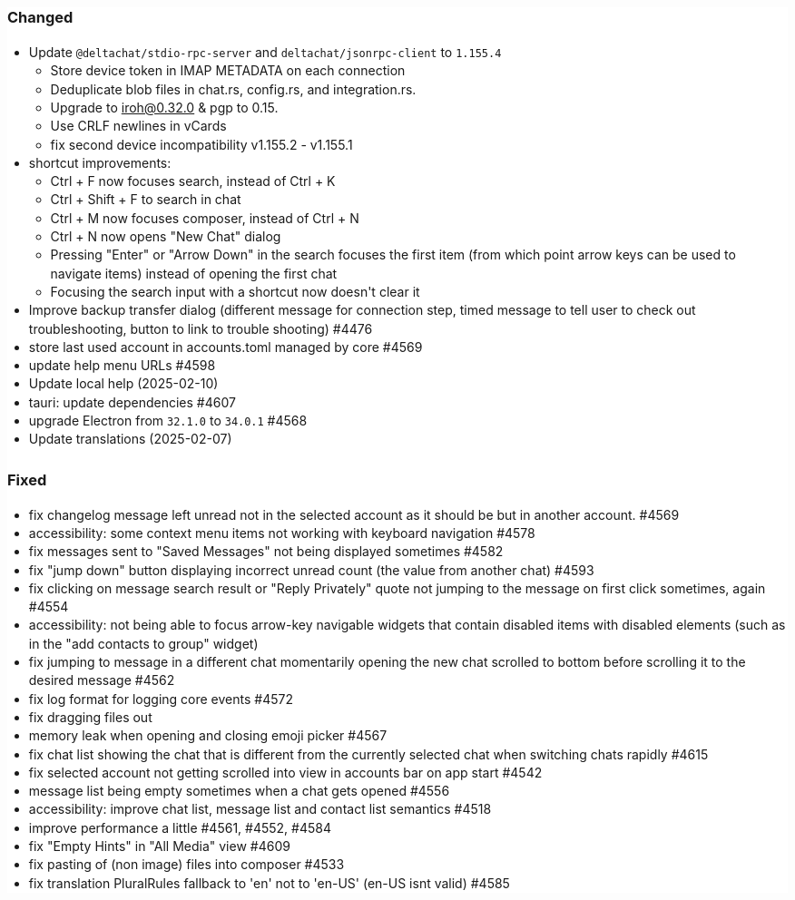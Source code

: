 ### Changed
- Update `@deltachat/stdio-rpc-server` and `deltachat/jsonrpc-client` to `1.155.4`
  - Store device token in IMAP METADATA on each connection
  - Deduplicate blob files in chat.rs, config.rs, and integration.rs.
  - Upgrade to iroh@0.32.0 & pgp to 0.15.
  - Use CRLF newlines in vCards
  - fix second device incompatibility v1.155.2 - v1.155.1
- shortcut improvements:
  - Ctrl + F now focuses search, instead of Ctrl + K
  - Ctrl + Shift + F to search in chat
  - Ctrl + M now focuses composer, instead of Ctrl + N
  - Ctrl + N now opens "New Chat" dialog
  - Pressing "Enter" or "Arrow Down" in the search focuses the first item
    (from which point arrow keys can be used to navigate items)
    instead of opening the first chat
  - Focusing the search input with a shortcut now doesn't clear it
- Improve backup transfer dialog (different message for connection step, timed message to tell user to check out troubleshooting, button to link to trouble shooting) #4476
- store last used account in accounts.toml managed by core #4569
- update help menu URLs #4598
- Update local help (2025-02-10)
- tauri: update dependencies #4607
- upgrade Electron from `32.1.0` to `34.0.1` #4568
- Update translations (2025-02-07)

### Fixed
- fix changelog message left unread not in the selected account as it should be but in another account. #4569
- accessibility: some context menu items not working with keyboard navigation #4578
- fix messages sent to "Saved Messages" not being displayed sometimes #4582
- fix "jump down" button displaying incorrect unread count (the value from another chat) #4593
- fix clicking on message search result or "Reply Privately" quote not jumping to the message on first click sometimes, again #4554
- accessibility: not being able to focus arrow-key navigable widgets that contain disabled items with disabled elements (such as in the "add contacts to group" widget)
- fix jumping to message in a different chat momentarily opening the new chat scrolled to bottom before scrolling it to the desired message #4562
- fix log format for logging core events #4572
- fix dragging files out
- memory leak when opening and closing emoji picker #4567
- fix chat list showing the chat that is different from the currently selected chat when switching chats rapidly #4615
- fix selected account not getting scrolled into view in accounts bar on app start #4542
- message list being empty sometimes when a chat gets opened #4556
- accessibility: improve chat list, message list and contact list semantics #4518
- improve performance a little #4561, #4552, #4584
- fix "Empty Hints" in "All Media" view #4609
- fix pasting of (non image) files into composer #4533
- fix translation PluralRules fallback to 'en' not to 'en-US' (en-US isnt valid) #4585

<a id="1_52_1"></a>
